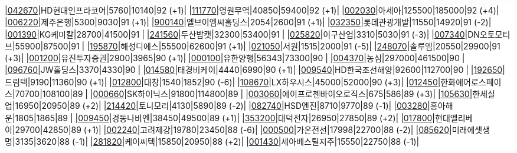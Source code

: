 |[042670](https://finance.daum.net/quotes/A042670)|HD현대인프라코어|5760|10140|92 (+1)|
|[111770](https://finance.daum.net/quotes/A111770)|영원무역|40850|59400|92 (+1)|
|[002030](https://finance.daum.net/quotes/A002030)|아세아|125500|185000|92 (+4)|
|[006220](https://finance.daum.net/quotes/A006220)|제주은행|5300|9030|91 (+1)|
|[900140](https://finance.daum.net/quotes/A900140)|엘브이엠씨홀딩스|2054|2600|91 (+1)|
|[032350](https://finance.daum.net/quotes/A032350)|롯데관광개발|11550|14920|91 (-2)|
|[001390](https://finance.daum.net/quotes/A001390)|KG케미칼|28700|41500|91 |
|[241560](https://finance.daum.net/quotes/A241560)|두산밥캣|32300|53400|91 |
|[025820](https://finance.daum.net/quotes/A025820)|이구산업|3310|5030|91 (-3)|
|[007340](https://finance.daum.net/quotes/A007340)|DN오토모티브|55900|87500|91 |
|[195870](https://finance.daum.net/quotes/A195870)|해성디에스|55500|62600|91 (+1)|
|[021050](https://finance.daum.net/quotes/A021050)|서원|1515|2000|91 (-5)|
|[248070](https://finance.daum.net/quotes/A248070)|솔루엠|20550|29900|91 (+3)|
|[001200](https://finance.daum.net/quotes/A001200)|유진투자증권|2900|3965|90 (+1)|
|[000100](https://finance.daum.net/quotes/A000100)|유한양행|56343|73300|90 |
|[004370](https://finance.daum.net/quotes/A004370)|농심|297000|461500|90 |
|[096760](https://finance.daum.net/quotes/A096760)|JW홀딩스|3370|4330|90 |
|[014580](https://finance.daum.net/quotes/A014580)|태경비케이|4440|6990|90 (+1)|
|[009540](https://finance.daum.net/quotes/A009540)|HD한국조선해양|92600|112700|90 |
|[192650](https://finance.daum.net/quotes/A192650)|드림텍|9190|11360|90 (+1)|
|[012800](https://finance.daum.net/quotes/A012800)|대창|1540|1852|90 (-6)|
|[108670](https://finance.daum.net/quotes/A108670)|LX하우시스|45000|52000|90 (+3)|
|[012450](https://finance.daum.net/quotes/A012450)|한화에어로스페이스|70700|108100|89 |
|[000660](https://finance.daum.net/quotes/A000660)|SK하이닉스|91800|114800|89 |
|[003060](https://finance.daum.net/quotes/A003060)|에이프로젠바이오로직스|675|586|89 (+3)|
|[105630](https://finance.daum.net/quotes/A105630)|한세실업|16950|20950|89 (+2)|
|[214420](https://finance.daum.net/quotes/A214420)|토니모리|4130|5890|89 (-2)|
|[082740](https://finance.daum.net/quotes/A082740)|HSD엔진|8710|9770|89 (-1)|
|[003280](https://finance.daum.net/quotes/A003280)|흥아해운|1805|1865|89 |
|[009450](https://finance.daum.net/quotes/A009450)|경동나비엔|38450|49500|89 (+1)|
|[353200](https://finance.daum.net/quotes/A353200)|대덕전자|26950|27850|89 (+2)|
|[017800](https://finance.daum.net/quotes/A017800)|현대엘리베이|29700|42850|89 (+1)|
|[002240](https://finance.daum.net/quotes/A002240)|고려제강|19780|23450|88 (-6)|
|[000500](https://finance.daum.net/quotes/A000500)|가온전선|17998|22700|88 (-2)|
|[085620](https://finance.daum.net/quotes/A085620)|미래에셋생명|3135|3620|88 (-1)|
|[281820](https://finance.daum.net/quotes/A281820)|케이씨텍|15850|20950|88 (+2)|
|[001430](https://finance.daum.net/quotes/A001430)|세아베스틸지주|15550|22750|88 (-1)|